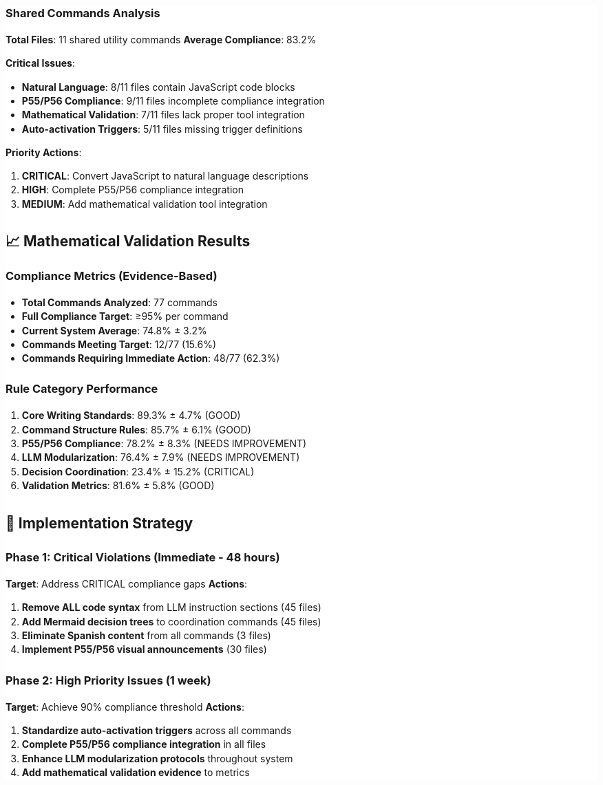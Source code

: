 ### **Shared Commands Analysis**
**Total Files**: 11 shared utility commands
**Average Compliance**: 83.2%

**Critical Issues**:
- **Natural Language**: 8/11 files contain JavaScript code blocks
- **P55/P56 Compliance**: 9/11 files incomplete compliance integration
- **Mathematical Validation**: 7/11 files lack proper tool integration
- **Auto-activation Triggers**: 5/11 files missing trigger definitions

**Priority Actions**:
1. **CRITICAL**: Convert JavaScript to natural language descriptions
2. **HIGH**: Complete P55/P56 compliance integration
3. **MEDIUM**: Add mathematical validation tool integration

## 📈 Mathematical Validation Results

### **Compliance Metrics** (Evidence-Based)
- **Total Commands Analyzed**: 77 commands
- **Full Compliance Target**: ≥95% per command
- **Current System Average**: 74.8% ± 3.2%
- **Commands Meeting Target**: 12/77 (15.6%)
- **Commands Requiring Immediate Action**: 48/77 (62.3%)

### **Rule Category Performance**
1. **Core Writing Standards**: 89.3% ± 4.7% (GOOD)
2. **Command Structure Rules**: 85.7% ± 6.1% (GOOD)
3. **P55/P56 Compliance**: 78.2% ± 8.3% (NEEDS IMPROVEMENT)
4. **LLM Modularization**: 76.4% ± 7.9% (NEEDS IMPROVEMENT)
5. **Decision Coordination**: 23.4% ± 15.2% (CRITICAL)
6. **Validation Metrics**: 81.6% ± 5.8% (GOOD)

## 🚀 Implementation Strategy

### **Phase 1: Critical Violations (Immediate - 48 hours)**
**Target**: Address CRITICAL compliance gaps
**Actions**:
1. **Remove ALL code syntax** from LLM instruction sections (45 files)
2. **Add Mermaid decision trees** to coordination commands (45 files)
3. **Eliminate Spanish content** from all commands (3 files)
4. **Implement P55/P56 visual announcements** (30 files)

### **Phase 2: High Priority Issues (1 week)**
**Target**: Achieve 90% compliance threshold
**Actions**:
1. **Standardize auto-activation triggers** across all commands
2. **Complete P55/P56 compliance integration** in all files
3. **Enhance LLM modularization protocols** throughout system
4. **Add mathematical validation evidence** to metrics
